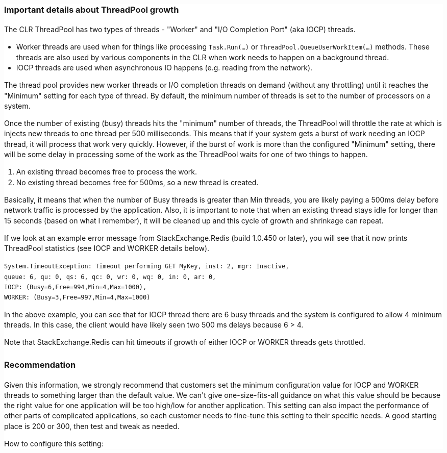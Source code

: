 
<a name="threadpool"></a>
### Important details about ThreadPool growth

The CLR ThreadPool has two types of threads - "Worker" and "I/O Completion Port" (aka IOCP) threads.  

-	Worker threads are used when for things like processing `Task.Run(…)` or `ThreadPool.QueueUserWorkItem(…)` methods.  These threads are also used by various components in the CLR when work needs to happen on a background thread.
-	IOCP threads are used when asynchronous IO happens (e.g. reading from the network).  

The thread pool provides new worker threads or I/O completion threads on demand (without any throttling) until it reaches the "Minimum" setting for each type of thread.  By default, the minimum number of threads is set to the number of processors on a system.  

Once the number of existing (busy) threads hits the "minimum" number of threads, the ThreadPool will throttle the rate at which is injects new threads to one thread per 500 milliseconds.  This means that if your system gets a burst of work needing an IOCP thread, it will process that work very quickly.   However, if the burst of work is more than the configured "Minimum" setting, there will be some delay in processing some of the work as the ThreadPool waits for one of two things to happen.

1. An existing thread becomes free to process the work.
1. No existing thread becomes free for 500ms, so a new thread is created.

Basically, it means that when the number of Busy threads is greater than Min threads, you are likely paying a 500ms delay before network traffic is processed by the application.  Also, it is important to note that when an existing thread stays idle for longer than 15 seconds (based on what I remember), it will be cleaned up and this cycle of growth and shrinkage can repeat.

If we look at an example error message from StackExchange.Redis (build 1.0.450 or later), you will see that it now prints ThreadPool statistics (see IOCP and WORKER details below).

	System.TimeoutException: Timeout performing GET MyKey, inst: 2, mgr: Inactive, 
	queue: 6, qu: 0, qs: 6, qc: 0, wr: 0, wq: 0, in: 0, ar: 0, 
	IOCP: (Busy=6,Free=994,Min=4,Max=1000), 
	WORKER: (Busy=3,Free=997,Min=4,Max=1000)

In the above example, you can see that for IOCP thread there are 6 busy threads and the system is configured to allow 4 minimum threads.  In this case, the client would have likely seen two 500 ms delays because 6 > 4.

Note that StackExchange.Redis can hit timeouts if growth of either IOCP or WORKER threads gets throttled.

### Recommendation

Given this information, we strongly recommend that customers set the minimum configuration value for IOCP and WORKER threads to something larger than the default value.  We can't give one-size-fits-all guidance on what this value should be because the right value for one application will be too high/low for another application.  This setting can also impact the performance of other parts of complicated applications, so each customer needs to fine-tune this setting to their specific needs.  A good starting place is 200 or 300, then test and tweak as needed.

How to configure this setting:
